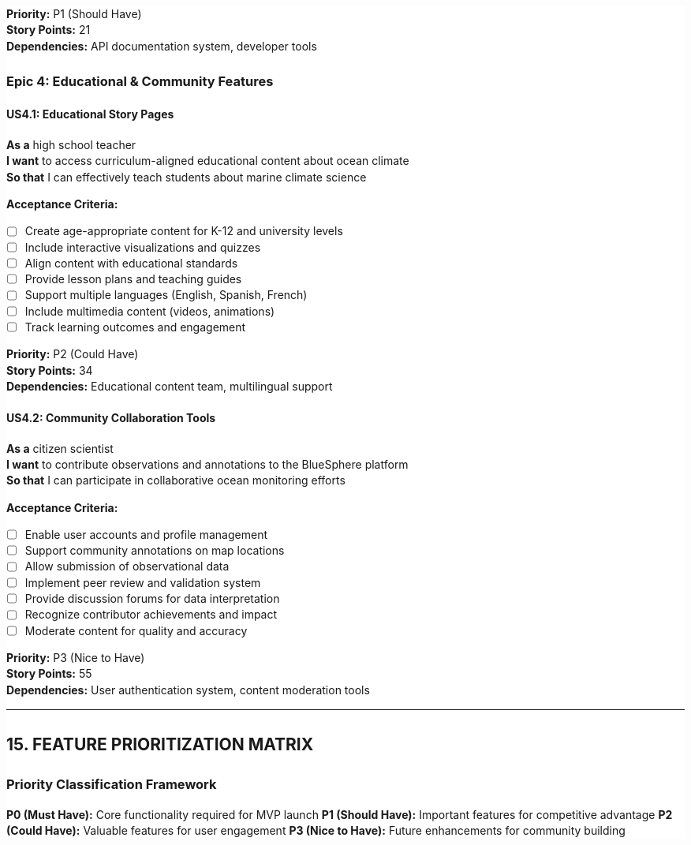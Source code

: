 **Priority:** P1 (Should Have)  
**Story Points:** 21  
**Dependencies:** API documentation system, developer tools

### Epic 4: Educational & Community Features

#### US4.1: Educational Story Pages
**As a** high school teacher  
**I want** to access curriculum-aligned educational content about ocean climate  
**So that** I can effectively teach students about marine climate science  

**Acceptance Criteria:**
- [ ] Create age-appropriate content for K-12 and university levels
- [ ] Include interactive visualizations and quizzes
- [ ] Align content with educational standards
- [ ] Provide lesson plans and teaching guides
- [ ] Support multiple languages (English, Spanish, French)
- [ ] Include multimedia content (videos, animations)
- [ ] Track learning outcomes and engagement

**Priority:** P2 (Could Have)  
**Story Points:** 34  
**Dependencies:** Educational content team, multilingual support

#### US4.2: Community Collaboration Tools
**As a** citizen scientist  
**I want** to contribute observations and annotations to the BlueSphere platform  
**So that** I can participate in collaborative ocean monitoring efforts  

**Acceptance Criteria:**
- [ ] Enable user accounts and profile management
- [ ] Support community annotations on map locations
- [ ] Allow submission of observational data
- [ ] Implement peer review and validation system
- [ ] Provide discussion forums for data interpretation
- [ ] Recognize contributor achievements and impact
- [ ] Moderate content for quality and accuracy

**Priority:** P3 (Nice to Have)  
**Story Points:** 55  
**Dependencies:** User authentication system, content moderation tools

---

## 15. FEATURE PRIORITIZATION MATRIX

### Priority Classification Framework

**P0 (Must Have):** Core functionality required for MVP launch
**P1 (Should Have):** Important features for competitive advantage
**P2 (Could Have):** Valuable features for user engagement
**P3 (Nice to Have):** Future enhancements for community building
